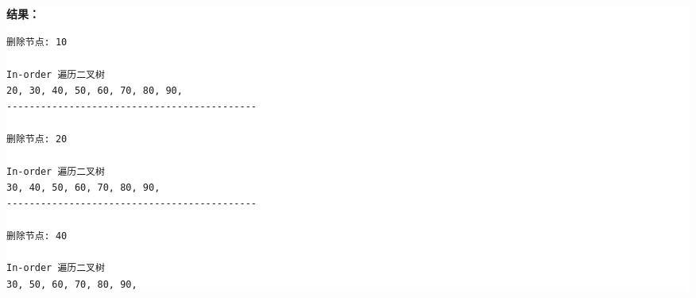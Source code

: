 
**结果：**

```
删除节点: 10

In-order 遍历二叉树
20, 30, 40, 50, 60, 70, 80, 90,
--------------------------------------------

删除节点: 20

In-order 遍历二叉树
30, 40, 50, 60, 70, 80, 90,
--------------------------------------------

删除节点: 40

In-order 遍历二叉树
30, 50, 60, 70, 80, 90,
```

